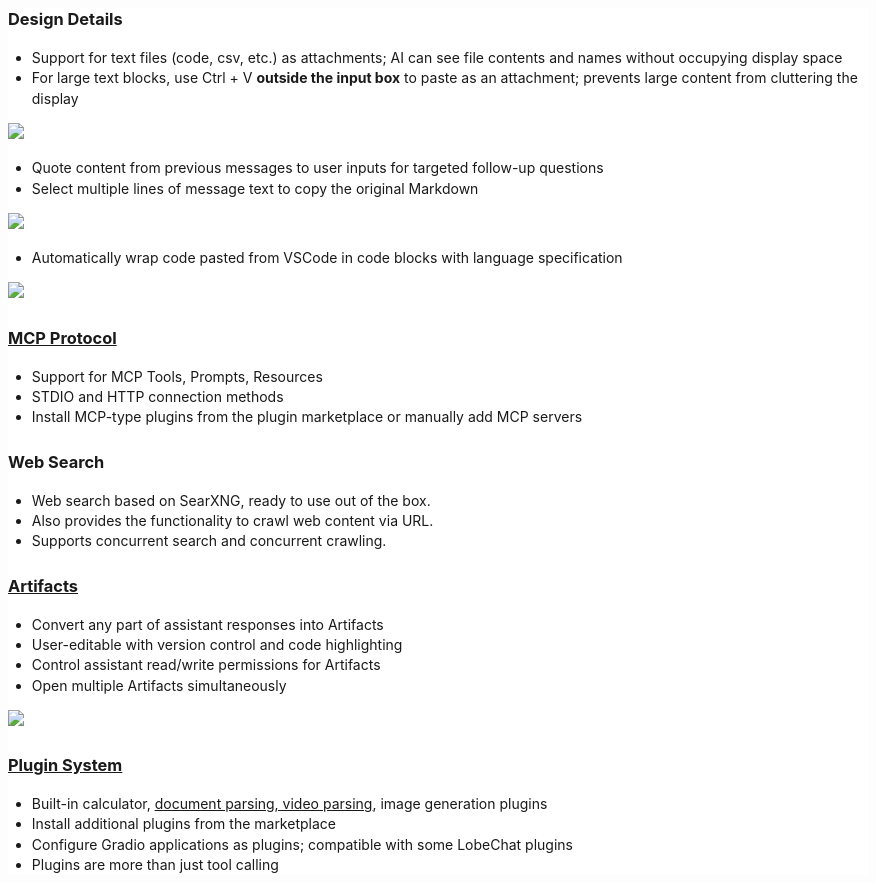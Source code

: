 ### Design Details

- Support for text files (code, csv, etc.) as attachments; AI can see file contents and names without occupying display space
- For large text blocks, use Ctrl + V **outside the input box** to paste as an attachment; prevents large content from cluttering the display

<img src="https://fs.krytro.com/aiaw/text-item.webp" width="600">

- Quote content from previous messages to user inputs for targeted follow-up questions
- Select multiple lines of message text to copy the original Markdown

<img src="https://fs.krytro.com/aiaw/text-selection.webp" width="600">

- Automatically wrap code pasted from VSCode in code blocks with language specification

<img src="https://fs.krytro.com/aiaw/paste-code.webp" width="600">

### [MCP Protocol](https://docs.aiaw.app/usage/mcp.html)

- Support for MCP Tools, Prompts, Resources
- STDIO and HTTP connection methods
- Install MCP-type plugins from the plugin marketplace or manually add MCP servers

### Web Search

- Web search based on SearXNG, ready to use out of the box.
- Also provides the functionality to crawl web content via URL.
- Supports concurrent search and concurrent crawling.

### [Artifacts](https://docs.aiaw.app/usage/artifacts.html)

- Convert any part of assistant responses into Artifacts
- User-editable with version control and code highlighting
- Control assistant read/write permissions for Artifacts
- Open multiple Artifacts simultaneously

<img src="https://fs.krytro.com/aiaw/convert-artifact.webp" width="600">

### [Plugin System](https://docs.aiaw.app/usage/plugins.html)

- Built-in calculator, [document parsing, video parsing](https://docs.aiaw.app/usage/file-parse.html), image generation plugins
- Install additional plugins from the marketplace
- Configure Gradio applications as plugins; compatible with some LobeChat plugins
- Plugins are more than just tool calling

